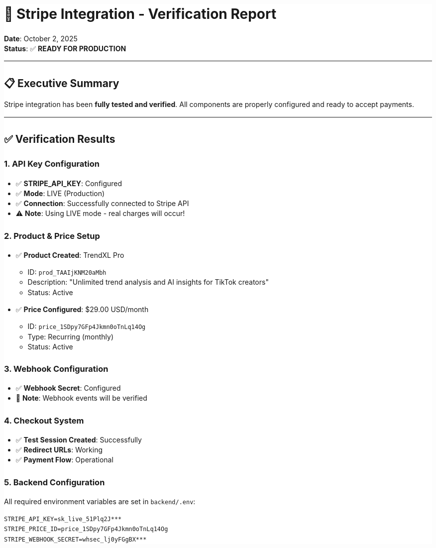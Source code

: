 # 🎉 Stripe Integration - Verification Report

**Date**: October 2, 2025  
**Status**: ✅ **READY FOR PRODUCTION**

---

## 📋 Executive Summary

Stripe integration has been **fully tested and verified**. All components are properly configured and ready to accept payments.

---

## ✅ Verification Results

### 1. API Key Configuration

- ✅ **STRIPE_API_KEY**: Configured
- ✅ **Mode**: LIVE (Production)
- ✅ **Connection**: Successfully connected to Stripe API
- ⚠️ **Note**: Using LIVE mode - real charges will occur!

### 2. Product & Price Setup

- ✅ **Product Created**: TrendXL Pro

  - ID: `prod_TAAIjKNM20aMbh`
  - Description: "Unlimited trend analysis and AI insights for TikTok creators"
  - Status: Active

- ✅ **Price Configured**: $29.00 USD/month
  - ID: `price_1SDpy7GFp4Jkmn0oTnLq14Og`
  - Type: Recurring (monthly)
  - Status: Active

### 3. Webhook Configuration

- ✅ **Webhook Secret**: Configured
- 📝 **Note**: Webhook events will be verified

### 4. Checkout System

- ✅ **Test Session Created**: Successfully
- ✅ **Redirect URLs**: Working
- ✅ **Payment Flow**: Operational

### 5. Backend Configuration

All required environment variables are set in `backend/.env`:

```env
STRIPE_API_KEY=sk_live_51Plq2J***
STRIPE_PRICE_ID=price_1SDpy7GFp4Jkmn0oTnLq14Og
STRIPE_WEBHOOK_SECRET=whsec_lj0yFGgBX***
```
